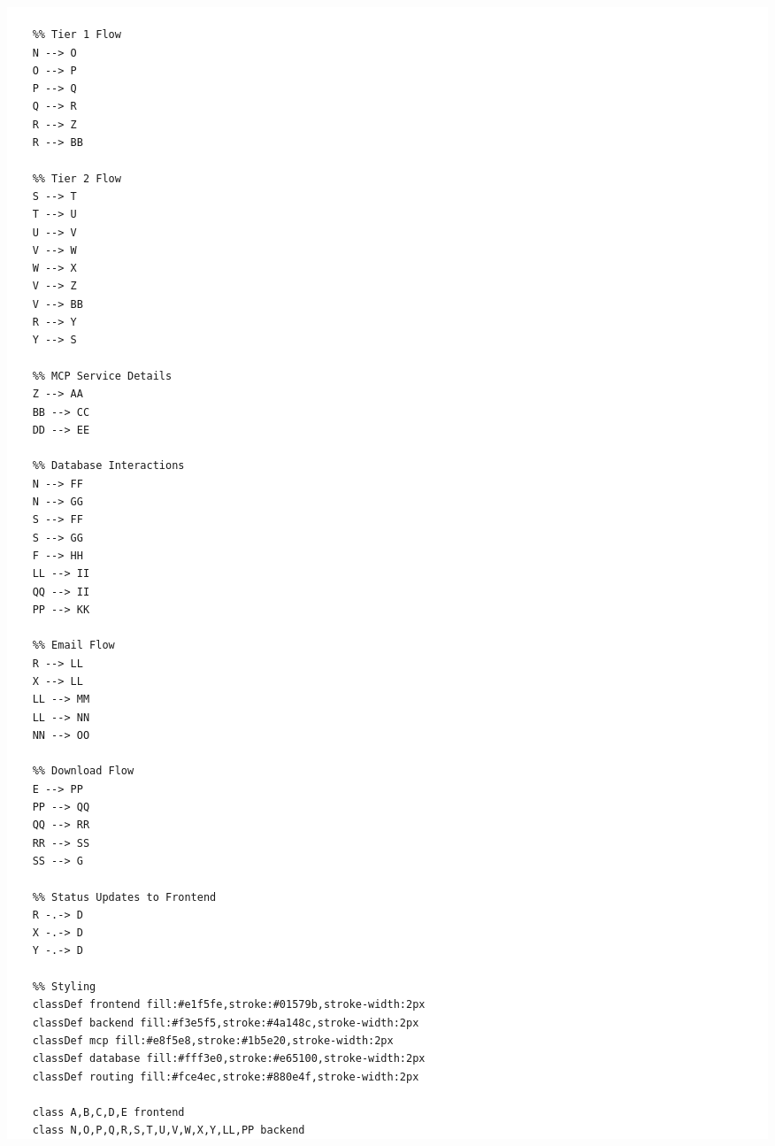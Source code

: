 ```mermaid

    %% Tier 1 Flow
    N --> O
    O --> P
    P --> Q
    Q --> R
    R --> Z
    R --> BB

    %% Tier 2 Flow
    S --> T
    T --> U
    U --> V
    V --> W
    W --> X
    V --> Z
    V --> BB
    R --> Y
    Y --> S

    %% MCP Service Details
    Z --> AA
    BB --> CC
    DD --> EE

    %% Database Interactions
    N --> FF
    N --> GG
    S --> FF
    S --> GG
    F --> HH
    LL --> II
    QQ --> II
    PP --> KK

    %% Email Flow
    R --> LL
    X --> LL
    LL --> MM
    LL --> NN
    NN --> OO

    %% Download Flow
    E --> PP
    PP --> QQ
    QQ --> RR
    RR --> SS
    SS --> G

    %% Status Updates to Frontend
    R -.-> D
    X -.-> D
    Y -.-> D

    %% Styling
    classDef frontend fill:#e1f5fe,stroke:#01579b,stroke-width:2px
    classDef backend fill:#f3e5f5,stroke:#4a148c,stroke-width:2px
    classDef mcp fill:#e8f5e8,stroke:#1b5e20,stroke-width:2px
    classDef database fill:#fff3e0,stroke:#e65100,stroke-width:2px
    classDef routing fill:#fce4ec,stroke:#880e4f,stroke-width:2px

    class A,B,C,D,E frontend
    class N,O,P,Q,R,S,T,U,V,W,X,Y,LL,PP backend
```
